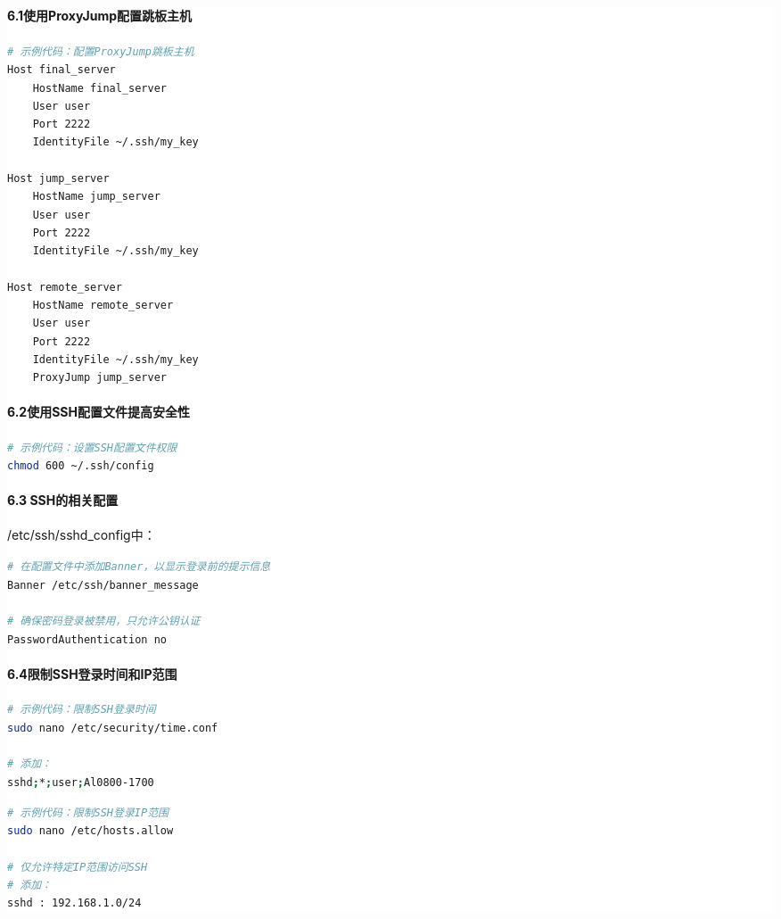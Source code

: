 #### 6.1使用ProxyJump配置跳板主机

```bash
# 示例代码：配置ProxyJump跳板主机
Host final_server
    HostName final_server
    User user
    Port 2222
    IdentityFile ~/.ssh/my_key

Host jump_server
    HostName jump_server
    User user
    Port 2222
    IdentityFile ~/.ssh/my_key

Host remote_server
    HostName remote_server
    User user
    Port 2222
    IdentityFile ~/.ssh/my_key
    ProxyJump jump_server
```

#### 6.2使用SSH配置文件提高安全性

```bash
# 示例代码：设置SSH配置文件权限
chmod 600 ~/.ssh/config
```

#### 6.3 SSH的相关配置

/etc/ssh/sshd_config中：

```bash
# 在配置文件中添加Banner，以显示登录前的提示信息
Banner /etc/ssh/banner_message

# 确保密码登录被禁用，只允许公钥认证
PasswordAuthentication no
```

#### 6.4限制SSH登录时间和IP范围

```bash
# 示例代码：限制SSH登录时间
sudo nano /etc/security/time.conf

# 添加：
sshd;*;user;Al0800-1700
```

```bash
# 示例代码：限制SSH登录IP范围
sudo nano /etc/hosts.allow

# 仅允许特定IP范围访问SSH
# 添加：
sshd : 192.168.1.0/24
```

